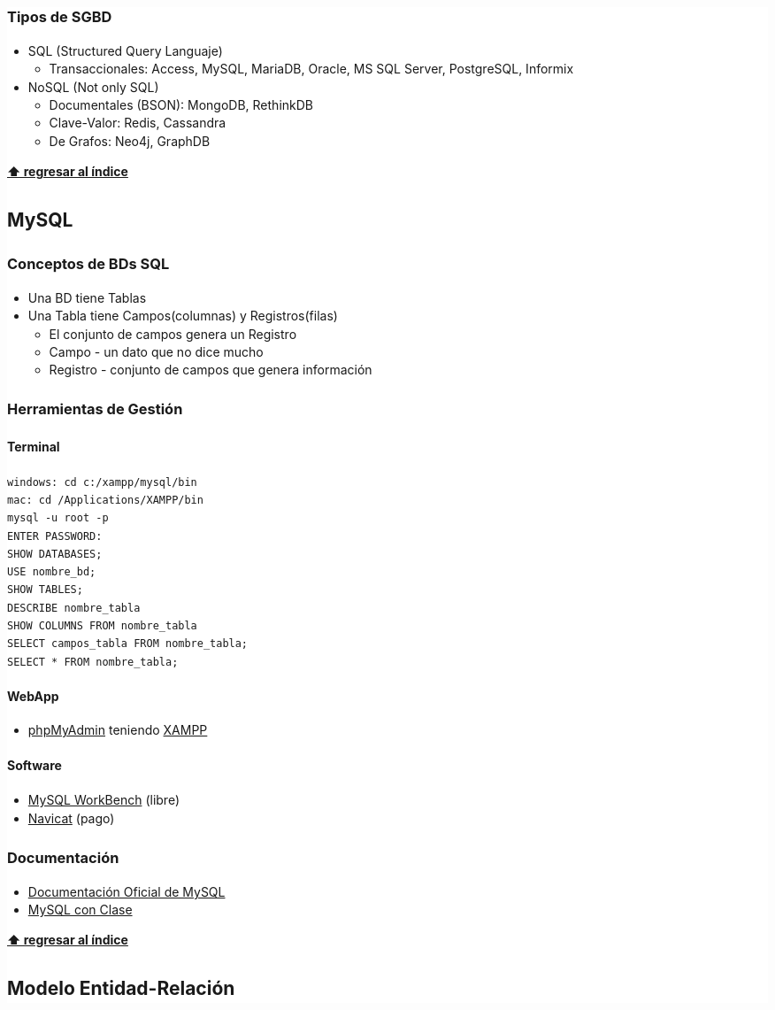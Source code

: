### Tipos de SGBD

* SQL (Structured Query Languaje)
	* Transaccionales: Access, MySQL, MariaDB, Oracle, MS SQL Server, PostgreSQL, Informix
* NoSQL (Not only SQL)
	* Documentales (BSON): MongoDB, RethinkDB
	* Clave-Valor: Redis, Cassandra
	* De Grafos: Neo4j, GraphDB

**[⬆ regresar al índice](#Índice)**


## MySQL

### Conceptos de BDs SQL

* Una BD tiene Tablas
* Una Tabla tiene Campos(columnas) y Registros(filas)
	* El conjunto de campos genera un Registro
	* Campo - un dato que no dice mucho
	* Registro - conjunto de campos que genera información

### Herramientas de Gestión

#### Terminal
	windows: cd c:/xampp/mysql/bin
	mac: cd /Applications/XAMPP/bin
	mysql -u root -p
	ENTER PASSWORD: 
	SHOW DATABASES;
	USE nombre_bd;
	SHOW TABLES;
	DESCRIBE nombre_tabla
	SHOW COLUMNS FROM nombre_tabla
	SELECT campos_tabla FROM nombre_tabla;
	SELECT * FROM nombre_tabla;

#### WebApp
* [phpMyAdmin](https://www.phpmyadmin.net/) teniendo [XAMPP](http://localhost/phpmyadmin)

#### Software
* [MySQL WorkBench](https://www.mysql.com/products/workbench/) (libre)
* [Navicat](http://www.navicat.com/es) (pago)

### Documentación
* [Documentación Oficial de MySQL](http://dev.mysql.com/doc/)
* [MySQL con Clase](http://mysql.conclase.net/curso/index.php)

**[⬆ regresar al índice](#Índice)**


## Modelo Entidad-Relación
